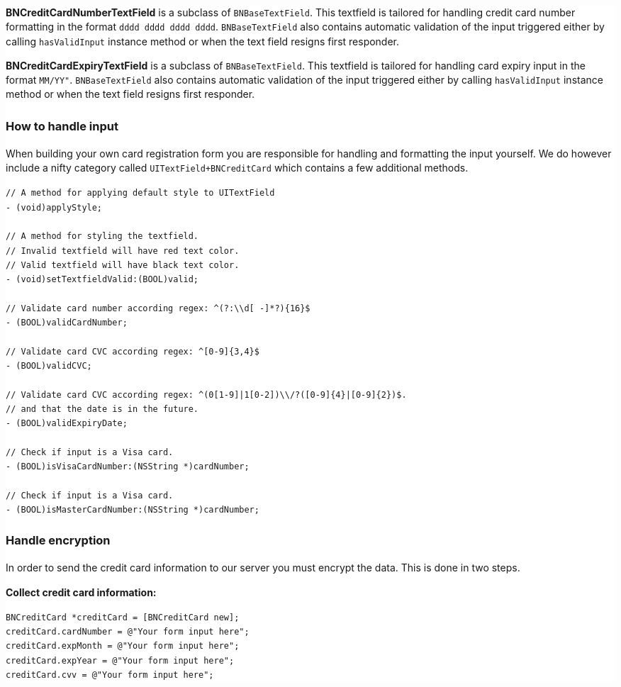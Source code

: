 **BNCreditCardNumberTextField** is a subclass of `BNBaseTextField`. This textfield is tailored for handling credit card number formatting in the format `dddd dddd dddd dddd`. `BNBaseTextField` also contains automatic validation of the input triggered either by calling `hasValidInput` instance method or when the text field resigns first responder.

**BNCreditCardExpiryTextField** is a subclass of `BNBaseTextField`. This textfield is tailored for handling card expiry input in the format `MM/YY"`. `BNBaseTextField` also contains automatic validation of the input triggered either by calling `hasValidInput` instance method or when the text field resigns first responder.

### How to handle input

When building your own card registration form you are responsible for handling and formatting the input yourself. We do however include a nifty category called `UITextField+BNCreditCard` which contains a few additional methods.

```objective_c
// A method for applying default style to UITextField
- (void)applyStyle;

// A method for styling the textfield.
// Invalid textfield will have red text color.
// Valid textfield will have black text color.
- (void)setTextfieldValid:(BOOL)valid;

// Validate card number according regex: ^(?:\\d[ -]*?){16}$
- (BOOL)validCardNumber;

// Validate card CVC according regex: ^[0-9]{3,4}$
- (BOOL)validCVC;

// Validate card CVC according regex: ^(0[1-9]|1[0-2])\\/?([0-9]{4}|[0-9]{2})$.
// and that the date is in the future.
- (BOOL)validExpiryDate;

// Check if input is a Visa card.
- (BOOL)isVisaCardNumber:(NSString *)cardNumber;

// Check if input is a Visa card.
- (BOOL)isMasterCardNumber:(NSString *)cardNumber;
```

### Handle encryption

In order to send the credit card information to our server you must encrypt the data. This is done in two steps.

**Collect credit card information:**
```objective_c
BNCreditCard *creditCard = [BNCreditCard new];
creditCard.cardNumber = @"Your form input here";
creditCard.expMonth = @"Your form input here";
creditCard.expYear = @"Your form input here";
creditCard.cvv = @"Your form input here";
```

